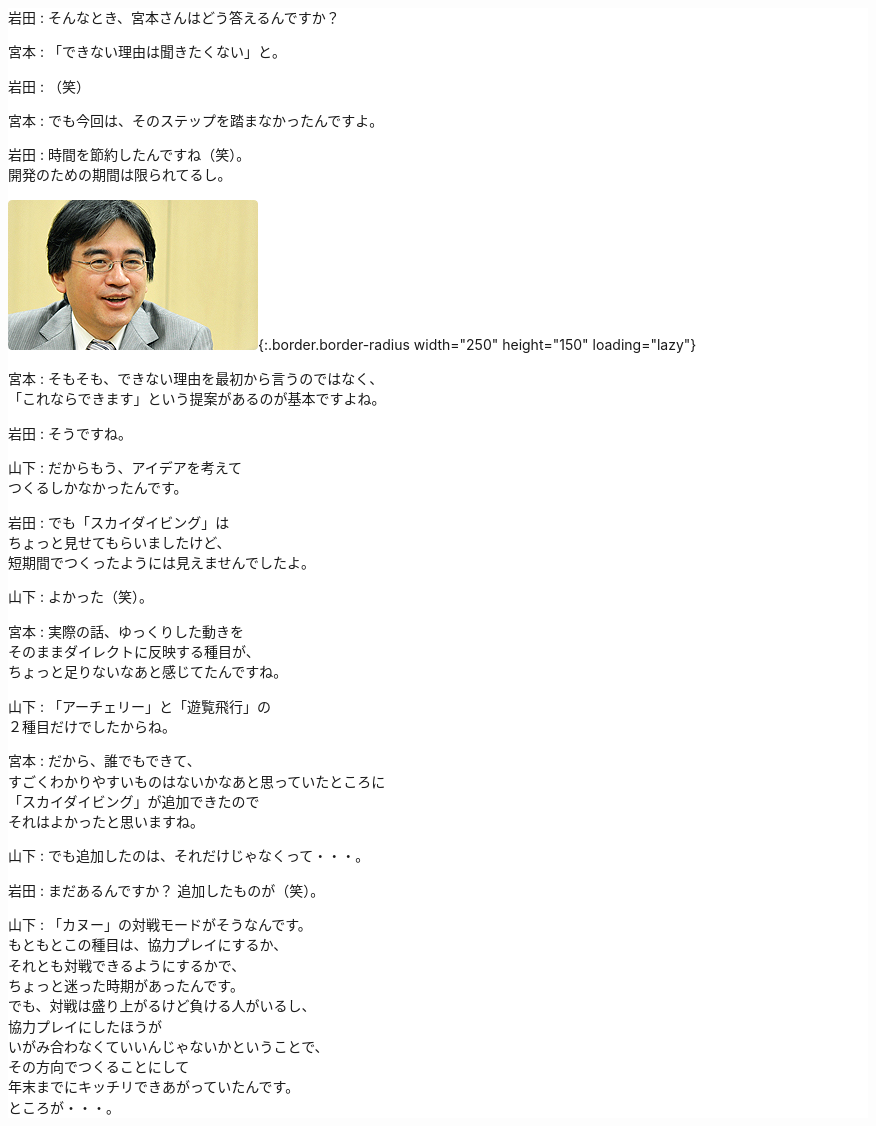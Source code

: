 岩田
: そんなとき、宮本さんはどう答えるんですか？

宮本
: 「できない理由は聞きたくない」と。

岩田
: （笑）

宮本
: でも今回は、そのステップを踏まなかったんですよ。

岩田
: 時間を節約したんですね（笑）。<br>開発のための期間は限られてるし。

![](/interviews/jp/wii/rztj/vol1/img/photo22.jpg){:.border.border-radius width="250" height="150" loading="lazy"}

宮本
: そもそも、できない理由を最初から言うのではなく、<br>「これならできます」という提案があるのが基本ですよね。

岩田
: そうですね。

山下
: だからもう、アイデアを考えて<br>つくるしかなかったんです。

岩田
: でも「スカイダイビング」は<br>ちょっと見せてもらいましたけど、<br>短期間でつくったようには見えませんでしたよ。

山下
: よかった（笑）。

宮本
: 実際の話、ゆっくりした動きを<br>そのままダイレクトに反映する種目が、<br>ちょっと足りないなあと感じてたんですね。

山下
: 「アーチェリー」と「遊覧飛行」の<br>２種目だけでしたからね。

宮本
: だから、誰でもできて、<br>すごくわかりやすいものはないかなあと思っていたところに<br>「スカイダイビング」が追加できたので<br>それはよかったと思いますね。

山下
: でも追加したのは、それだけじゃなくって・・・。

岩田
: まだあるんですか？ 追加したものが（笑）。

山下
: 「カヌー」の対戦モードがそうなんです。<br>もともとこの種目は、協力プレイにするか、<br>それとも対戦できるようにするかで、<br>ちょっと迷った時期があったんです。<br>でも、対戦は盛り上がるけど負ける人がいるし、<br>協力プレイにしたほうが<br>いがみ合わなくていいんじゃないかということで、<br>その方向でつくることにして<br>年末までにキッチリできあがっていたんです。<br>ところが・・・。
